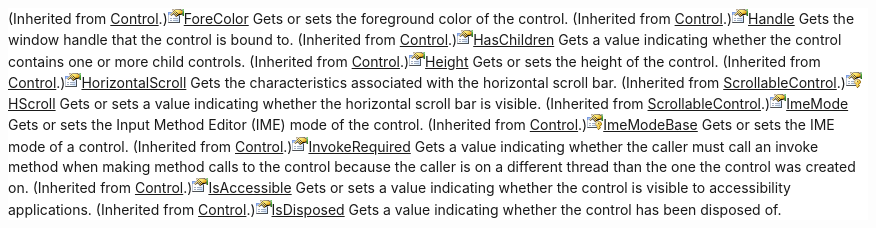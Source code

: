  (Inherited from <a href="https://docs.microsoft.com/dotnet/api/system.windows.forms.control" target="_blank" rel="noopener noreferrer">Control</a>.)</td></tr><tr><td>![Public property](media/pubproperty.gif "Public property")</td><td><a href="https://docs.microsoft.com/dotnet/api/system.windows.forms.control.forecolor#system-windows-forms-control-forecolor" target="_blank" rel="noopener noreferrer">ForeColor</a></td><td>
Gets or sets the foreground color of the control.
 (Inherited from <a href="https://docs.microsoft.com/dotnet/api/system.windows.forms.control" target="_blank" rel="noopener noreferrer">Control</a>.)</td></tr><tr><td>![Public property](media/pubproperty.gif "Public property")</td><td><a href="https://docs.microsoft.com/dotnet/api/system.windows.forms.control.handle#system-windows-forms-control-handle" target="_blank" rel="noopener noreferrer">Handle</a></td><td>
Gets the window handle that the control is bound to.
 (Inherited from <a href="https://docs.microsoft.com/dotnet/api/system.windows.forms.control" target="_blank" rel="noopener noreferrer">Control</a>.)</td></tr><tr><td>![Public property](media/pubproperty.gif "Public property")</td><td><a href="https://docs.microsoft.com/dotnet/api/system.windows.forms.control.haschildren#system-windows-forms-control-haschildren" target="_blank" rel="noopener noreferrer">HasChildren</a></td><td>
Gets a value indicating whether the control contains one or more child controls.
 (Inherited from <a href="https://docs.microsoft.com/dotnet/api/system.windows.forms.control" target="_blank" rel="noopener noreferrer">Control</a>.)</td></tr><tr><td>![Public property](media/pubproperty.gif "Public property")</td><td><a href="https://docs.microsoft.com/dotnet/api/system.windows.forms.control.height#system-windows-forms-control-height" target="_blank" rel="noopener noreferrer">Height</a></td><td>
Gets or sets the height of the control.
 (Inherited from <a href="https://docs.microsoft.com/dotnet/api/system.windows.forms.control" target="_blank" rel="noopener noreferrer">Control</a>.)</td></tr><tr><td>![Public property](media/pubproperty.gif "Public property")</td><td><a href="https://docs.microsoft.com/dotnet/api/system.windows.forms.scrollablecontrol.horizontalscroll#system-windows-forms-scrollablecontrol-horizontalscroll" target="_blank" rel="noopener noreferrer">HorizontalScroll</a></td><td>
Gets the characteristics associated with the horizontal scroll bar.
 (Inherited from <a href="https://docs.microsoft.com/dotnet/api/system.windows.forms.scrollablecontrol" target="_blank" rel="noopener noreferrer">ScrollableControl</a>.)</td></tr><tr><td>![Protected property](media/protproperty.gif "Protected property")</td><td><a href="https://docs.microsoft.com/dotnet/api/system.windows.forms.scrollablecontrol.hscroll#system-windows-forms-scrollablecontrol-hscroll" target="_blank" rel="noopener noreferrer">HScroll</a></td><td>
Gets or sets a value indicating whether the horizontal scroll bar is visible.
 (Inherited from <a href="https://docs.microsoft.com/dotnet/api/system.windows.forms.scrollablecontrol" target="_blank" rel="noopener noreferrer">ScrollableControl</a>.)</td></tr><tr><td>![Public property](media/pubproperty.gif "Public property")</td><td><a href="https://docs.microsoft.com/dotnet/api/system.windows.forms.control.imemode#system-windows-forms-control-imemode" target="_blank" rel="noopener noreferrer">ImeMode</a></td><td>
Gets or sets the Input Method Editor (IME) mode of the control.
 (Inherited from <a href="https://docs.microsoft.com/dotnet/api/system.windows.forms.control" target="_blank" rel="noopener noreferrer">Control</a>.)</td></tr><tr><td>![Protected property](media/protproperty.gif "Protected property")</td><td><a href="https://docs.microsoft.com/dotnet/api/system.windows.forms.control.imemodebase#system-windows-forms-control-imemodebase" target="_blank" rel="noopener noreferrer">ImeModeBase</a></td><td>
Gets or sets the IME mode of a control.
 (Inherited from <a href="https://docs.microsoft.com/dotnet/api/system.windows.forms.control" target="_blank" rel="noopener noreferrer">Control</a>.)</td></tr><tr><td>![Public property](media/pubproperty.gif "Public property")</td><td><a href="https://docs.microsoft.com/dotnet/api/system.windows.forms.control.invokerequired#system-windows-forms-control-invokerequired" target="_blank" rel="noopener noreferrer">InvokeRequired</a></td><td>
Gets a value indicating whether the caller must call an invoke method when making method calls to the control because the caller is on a different thread than the one the control was created on.
 (Inherited from <a href="https://docs.microsoft.com/dotnet/api/system.windows.forms.control" target="_blank" rel="noopener noreferrer">Control</a>.)</td></tr><tr><td>![Public property](media/pubproperty.gif "Public property")</td><td><a href="https://docs.microsoft.com/dotnet/api/system.windows.forms.control.isaccessible#system-windows-forms-control-isaccessible" target="_blank" rel="noopener noreferrer">IsAccessible</a></td><td>
Gets or sets a value indicating whether the control is visible to accessibility applications.
 (Inherited from <a href="https://docs.microsoft.com/dotnet/api/system.windows.forms.control" target="_blank" rel="noopener noreferrer">Control</a>.)</td></tr><tr><td>![Public property](media/pubproperty.gif "Public property")</td><td><a href="https://docs.microsoft.com/dotnet/api/system.windows.forms.control.isdisposed#system-windows-forms-control-isdisposed" target="_blank" rel="noopener noreferrer">IsDisposed</a></td><td>
Gets a value indicating whether the control has been disposed of.